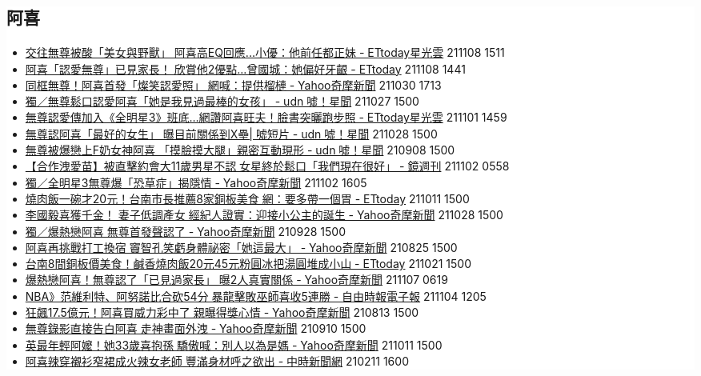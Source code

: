 ## 阿喜


- [交往無尊被酸「美女與野獸」 阿喜高EQ回應...小優：他前任都正妹 - ETtoday星光雲](https://star.ettoday.net/news/2119215 "交往無尊被酸「美女與野獸」 阿喜高EQ回應...小優：他前任都正妹 - ETtoday星光雲") 211108 1511
- [阿喜「認愛無尊」已見家長！ 欣賞他2優點...曾國城：她偏好牙齦 - ETtoday](https://star.ettoday.net/news/2119179?from=rss&redirect=1 "阿喜「認愛無尊」已見家長！ 欣賞他2優點...曾國城：她偏好牙齦 - ETtoday") 211108 1441
- [同框無尊！阿喜首發「燦笑認愛照」 網喊：提供榴槤 - Yahoo奇摩新聞](https://tw.news.yahoo.com/%E5%90%8C%E6%A1%86%E7%84%A1%E5%B0%8A-%E9%98%BF%E5%96%9C%E9%A6%96%E7%99%BC-%E7%87%A6%E7%AC%91%E8%AA%8D%E6%84%9B%E7%85%A7-%E7%B6%B2%E5%96%8A-%E6%8F%90%E4%BE%9B%E6%A6%B4%E6%A7%A4-091357225.html "同框無尊！阿喜首發「燦笑認愛照」 網喊：提供榴槤 - Yahoo奇摩新聞") 211030 1713
- [獨／無尊鬆口認愛阿喜「她是我見過最棒的女孩」 - udn 噓！星聞](https://stars.udn.com/star/story/10091/5847776 "獨／無尊鬆口認愛阿喜「她是我見過最棒的女孩」 - udn 噓！星聞") 211027 1500
- [無尊認愛傳加入《全明星3》班底…網讚阿喜旺夫！臉書突曬跑步照 - ETtoday星光雲](https://star.ettoday.net/news/2114058 "無尊認愛傳加入《全明星3》班底…網讚阿喜旺夫！臉書突曬跑步照 - ETtoday星光雲") 211101 1459
- [無尊認阿喜「最好的女生」 曝目前關係到X壘| 噓短片 - udn 噓！星聞](https://stars.udn.com/video/play/1022/1219571 "無尊認阿喜「最好的女生」 曝目前關係到X壘| 噓短片 - udn 噓！星聞") 211028 1500
- [無尊被爆戀上F奶女神阿喜 「摸臉摸大腿」親密互動現形 - udn 噓！星聞](https://stars.udn.com/star/story/10088/5729987 "無尊被爆戀上F奶女神阿喜 「摸臉摸大腿」親密互動現形 - udn 噓！星聞") 210908 1500
- [【合作洩愛苗】被直擊約會大11歲男星不認 女星終於鬆口「我們現在很好」 - 鏡週刊](https://www.mirrormedia.mg/story/20211101ent006/ "【合作洩愛苗】被直擊約會大11歲男星不認 女星終於鬆口「我們現在很好」 - 鏡週刊") 211102 0558
- [獨／全明星3無尊爆「恐草症」揭隱情 - Yahoo奇摩新聞](https://tw.news.yahoo.com/%E7%8D%A8-%E5%85%A8%E6%98%8E%E6%98%9F3%E7%84%A1%E5%B0%8A%E7%88%86-%E6%81%90%E8%8D%89%E7%97%87-%E6%8F%AD%E9%9A%B1%E6%83%85-080503736.html "獨／全明星3無尊爆「恐草症」揭隱情 - Yahoo奇摩新聞") 211102 1605
- [燒肉飯一碗才20元！台南市長推薦8家銅板美食 網：要多帶一個胃 - ETtoday](https://travel.ettoday.net/article/2098732.htm "燒肉飯一碗才20元！台南市長推薦8家銅板美食 網：要多帶一個胃 - ETtoday") 211011 1500
- [李國毅喜獲千金！ 妻子低調產女 經紀人證實：迎接小公主的誕生 - Yahoo奇摩新聞](https://tw.news.yahoo.com/%E6%9D%8E%E5%9C%8B%E6%AF%85%E5%96%9C%E7%8D%B2%E5%8D%83%E9%87%91%EF%BC%81-%E5%A6%BB%E5%AD%90%E4%BD%8E%E8%AA%BF%E7%94%A2%E5%A5%B3-%E7%B6%93%E7%B4%80%E4%BA%BA%E8%AD%89%E5%AF%A6%EF%BC%9A%E8%BF%8E%E6%8E%A5%E5%B0%8F%E5%85%AC%E4%B8%BB%E7%9A%84%E8%AA%95%E7%94%9F-120208371.html "李國毅喜獲千金！ 妻子低調產女 經紀人證實：迎接小公主的誕生 - Yahoo奇摩新聞") 211028 1500
- [獨／爆熱戀阿喜 無尊首發聲認了 - Yahoo奇摩新聞](https://tw.news.yahoo.com/%E7%8D%A8-%E7%88%86%E7%86%B1%E6%88%80%E9%98%BF%E5%96%9C-%E7%84%A1%E5%B0%8A%E9%A6%96%E7%99%BC%E8%81%B2%E8%AA%8D%E4%BA%86-044503425.html "獨／爆熱戀阿喜 無尊首發聲認了 - Yahoo奇摩新聞") 210928 1500
- [阿喜再挑戰打工換宿 竇智孔笑虧身體祕密「她這最大」 - Yahoo奇摩新聞](https://tw.news.yahoo.com/%E9%98%BF%E5%96%9C%E5%86%8D%E6%8C%91%E6%88%B0%E6%89%93%E5%B7%A5%E6%8F%9B%E5%AE%BF-%E7%AB%87%E6%99%BA%E5%AD%94%E7%AC%91%E8%99%A7%E8%BA%AB%E9%AB%94%E7%A5%95%E5%AF%86-%E5%A5%B9%E9%80%99%E6%9C%80%E5%A4%A7-085716984.html "阿喜再挑戰打工換宿 竇智孔笑虧身體祕密「她這最大」 - Yahoo奇摩新聞") 210825 1500
- [台南8間銅板價美食！鹹香燒肉飯20元45元粉圓冰把湯圓堆成小山 - ETtoday](https://travel.ettoday.net/article/2105914.htm "台南8間銅板價美食！鹹香燒肉飯20元45元粉圓冰把湯圓堆成小山 - ETtoday") 211021 1500
- [爆熱戀阿喜！無尊認了「已見過家長」 曝2人真實關係 - Yahoo奇摩新聞](https://tw.news.yahoo.com/%E7%88%86%E7%86%B1%E6%88%80%E9%98%BF%E5%96%9C-%E7%84%A1%E5%B0%8A%E8%AA%8D%E4%BA%86-%E5%B7%B2%E8%A6%8B%E9%81%8E%E5%AE%B6%E9%95%B7-%E6%9B%9D2%E4%BA%BA%E7%9C%9F%E5%AF%A6%E9%97%9C%E4%BF%82-095225106.html "爆熱戀阿喜！無尊認了「已見過家長」 曝2人真實關係 - Yahoo奇摩新聞") 211107 0619
- [NBA》范維利特、阿努諾比合砍54分 暴龍擊敗巫師喜收5連勝 - 自由時報電子報](https://sports.ltn.com.tw/news/breakingnews/3725724 "NBA》范維利特、阿努諾比合砍54分 暴龍擊敗巫師喜收5連勝 - 自由時報電子報") 211104 1205
- [狂飆17.5億元！阿喜買威力彩中了 親曝得獎心情 - Yahoo奇摩新聞](https://tw.news.yahoo.com/%E7%8B%82%E9%A3%8617-5%E5%84%84%E5%85%83-%E9%98%BF%E5%96%9C%E8%B2%B7%E5%A8%81%E5%8A%9B%E5%BD%A9%E4%B8%AD%E4%BA%86-%E8%A6%AA%E6%9B%9D%E5%BE%97%E7%8D%8E%E5%BF%83%E6%83%85-135500853.html "狂飆17.5億元！阿喜買威力彩中了 親曝得獎心情 - Yahoo奇摩新聞") 210813 1500
- [無尊錄影直接告白阿喜 走神畫面外洩 - Yahoo奇摩新聞](https://tw.news.yahoo.com/%E7%84%A1%E5%B0%8A%E9%8C%84%E5%BD%B1%E7%9B%B4%E6%8E%A5%E5%91%8A%E7%99%BD%E9%98%BF%E5%96%9C-%E8%B5%B0%E7%A5%9E%E7%95%AB%E9%9D%A2%E5%A4%96%E6%B4%A9-061003209.html "無尊錄影直接告白阿喜 走神畫面外洩 - Yahoo奇摩新聞") 210910 1500
- [英最年輕阿嬤！她33歲喜抱孫 驕傲喊：別人以為是媽 - Yahoo奇摩新聞](https://tw.news.yahoo.com/%E8%8B%B1%E6%9C%80%E5%B9%B4%E8%BC%95%E9%98%BF%E5%AC%A4-%E5%A5%B933%E6%AD%B2%E5%96%9C%E6%8A%B1%E5%AD%AB-%E9%A9%95%E5%82%B2%E5%96%8A-%E5%88%A5%E4%BA%BA%E4%BB%A5%E7%82%BA%E6%98%AF%E5%AA%BD-111546843.html "英最年輕阿嬤！她33歲喜抱孫 驕傲喊：別人以為是媽 - Yahoo奇摩新聞") 211011 1500
- [阿喜辣穿襯衫窄裙成火辣女老師 豐滿身材呼之欲出 - 中時新聞網](https://www.chinatimes.com/fashion/20210211000035-263903 "阿喜辣穿襯衫窄裙成火辣女老師 豐滿身材呼之欲出 - 中時新聞網") 210211 1600
